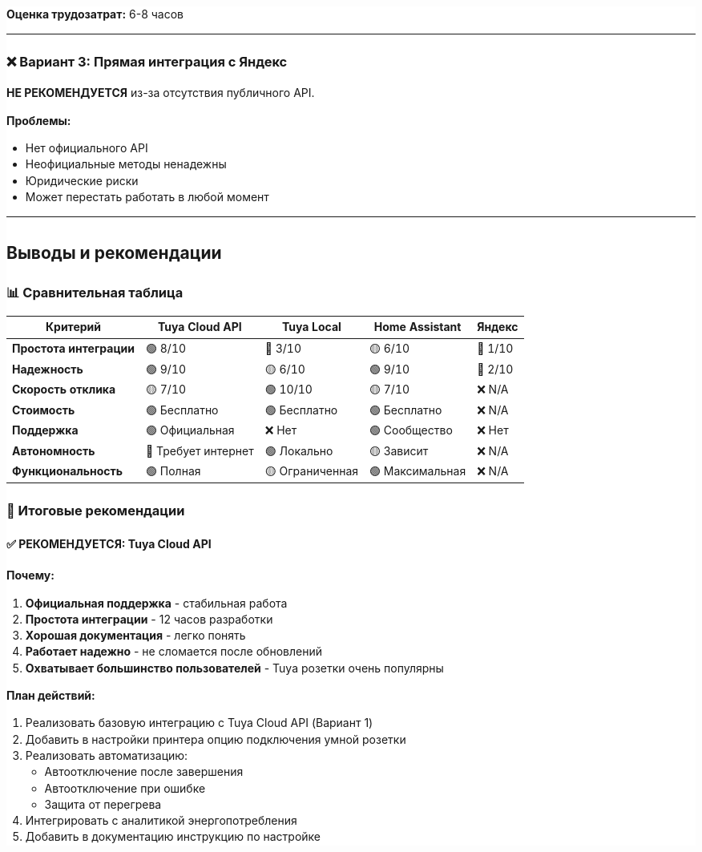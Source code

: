 **Оценка трудозатрат:** 6-8 часов

---

### ❌ Вариант 3: Прямая интеграция с Яндекс

**НЕ РЕКОМЕНДУЕТСЯ** из-за отсутствия публичного API.

**Проблемы:**
- Нет официального API
- Неофициальные методы ненадежны
- Юридические риски
- Может перестать работать в любой момент

---

## Выводы и рекомендации

### 📊 Сравнительная таблица

| Критерий | Tuya Cloud API | Tuya Local | Home Assistant | Яндекс |
|----------|---------------|------------|----------------|--------|
| **Простота интеграции** | 🟢 8/10 | 🔴 3/10 | 🟡 6/10 | 🔴 1/10 |
| **Надежность** | 🟢 9/10 | 🟡 6/10 | 🟢 9/10 | 🔴 2/10 |
| **Скорость отклика** | 🟡 7/10 | 🟢 10/10 | 🟡 7/10 | ❌ N/A |
| **Стоимость** | 🟢 Бесплатно | 🟢 Бесплатно | 🟢 Бесплатно | ❌ N/A |
| **Поддержка** | 🟢 Официальная | ❌ Нет | 🟢 Сообщество | ❌ Нет |
| **Автономность** | 🔴 Требует интернет | 🟢 Локально | 🟡 Зависит | ❌ N/A |
| **Функциональность** | 🟢 Полная | 🟡 Ограниченная | 🟢 Максимальная | ❌ N/A |

### 🎯 Итоговые рекомендации

#### ✅ РЕКОМЕНДУЕТСЯ: Tuya Cloud API

**Почему:**
1. **Официальная поддержка** - стабильная работа
2. **Простота интеграции** - 12 часов разработки
3. **Хорошая документация** - легко понять
4. **Работает надежно** - не сломается после обновлений
5. **Охватывает большинство пользователей** - Tuya розетки очень популярны

**План действий:**
1. Реализовать базовую интеграцию с Tuya Cloud API (Вариант 1)
2. Добавить в настройки принтера опцию подключения умной розетки
3. Реализовать автоматизацию:
   - Автоотключение после завершения
   - Автоотключение при ошибке
   - Защита от перегрева
4. Интегрировать с аналитикой энергопотребления
5. Добавить в документацию инструкцию по настройке
